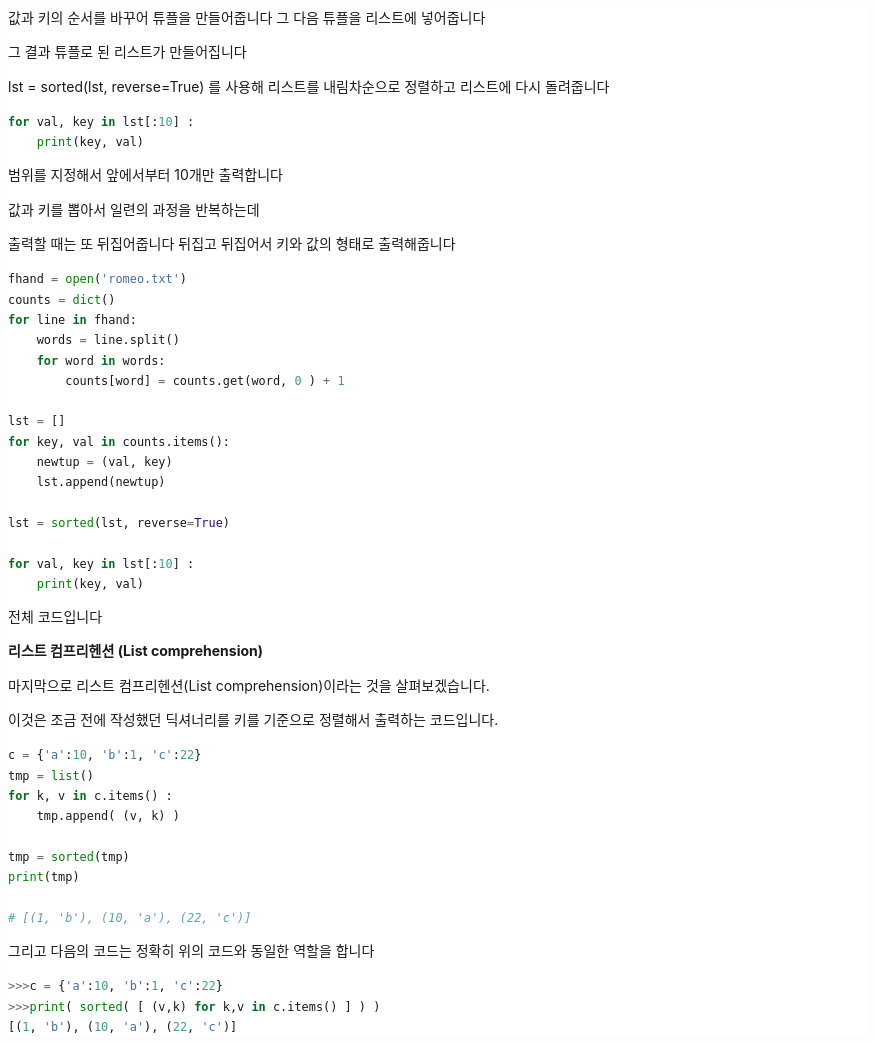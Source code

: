 값과 키의 순서를 바꾸어 튜플을 만들어줍니다 그 다음 튜플을 리스트에 넣어줍니다

그 결과 튜플로 된 리스트가 만들어집니다

lst = sorted(lst, reverse=True) 를 사용해  리스트를 내림차순으로 정렬하고 리스트에  다시 돌려줍니다

```python
for val, key in lst[:10] :
    print(key, val)
```

범위를 지정해서 앞에서부터 10개만 출력합니다

값과 키를 뽑아서 일련의 과정을 반복하는데

출력할 때는 또 뒤집어줍니다 뒤집고 뒤집어서 키와 값의 형태로 출력해줍니다

```python
fhand = open('romeo.txt')
counts = dict()
for line in fhand:
    words = line.split()
    for word in words:
        counts[word] = counts.get(word, 0 ) + 1

lst = []
for key, val in counts.items():
    newtup = (val, key) 
    lst.append(newtup)

lst = sorted(lst, reverse=True)

for val, key in lst[:10] :
    print(key, val)
```

전체 코드입니다

**리스트 컴프리헨션 (List comprehension)**

마지막으로 리스트 컴프리헨션(List comprehension)이라는 것을 살펴보겠습니다.

이것은 조금 전에 작성했던 딕셔너리를 키를 기준으로 정렬해서 출력하는 코드입니다.

```python
c = {'a':10, 'b':1, 'c':22}
tmp = list()
for k, v in c.items() :
    tmp.append( (v, k) )

tmp = sorted(tmp)
print(tmp)

# [(1, 'b'), (10, 'a'), (22, 'c')]
```

그리고 다음의 코드는 정확히 위의 코드와 동일한 역할을 합니다

```python
>>>c = {'a':10, 'b':1, 'c':22}
>>>print( sorted( [ (v,k) for k,v in c.items() ] ) )
[(1, 'b'), (10, 'a'), (22, 'c')]
```
